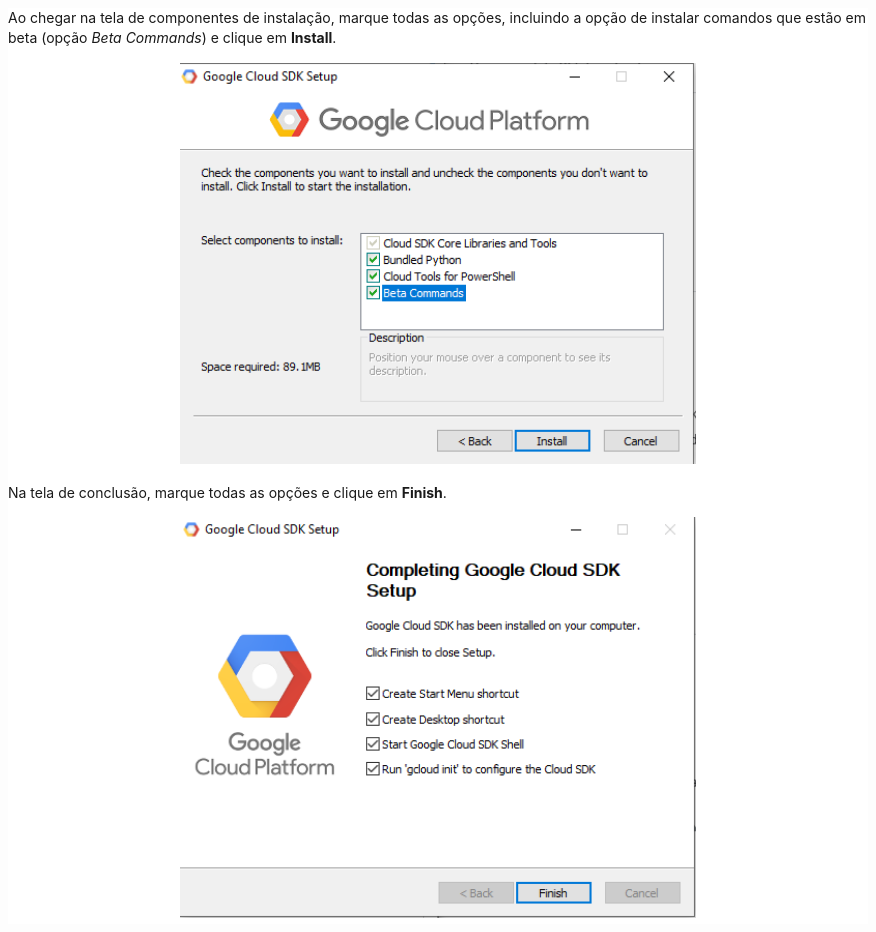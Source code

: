 Ao chegar na tela de componentes de instalação, marque todas as opções, incluindo a opção de instalar comandos que estão em beta (opção *Beta Commands*) e clique em **Install**.

<p style="text-align: center">
  <img src="../images/4.png" style="width: 60%"/>
</p>


Na tela de conclusão, marque todas as opções e clique em **Finish**.

<p style="text-align: center">
  <img src="../images/5.png" style="width: 60%"/>
</p>
